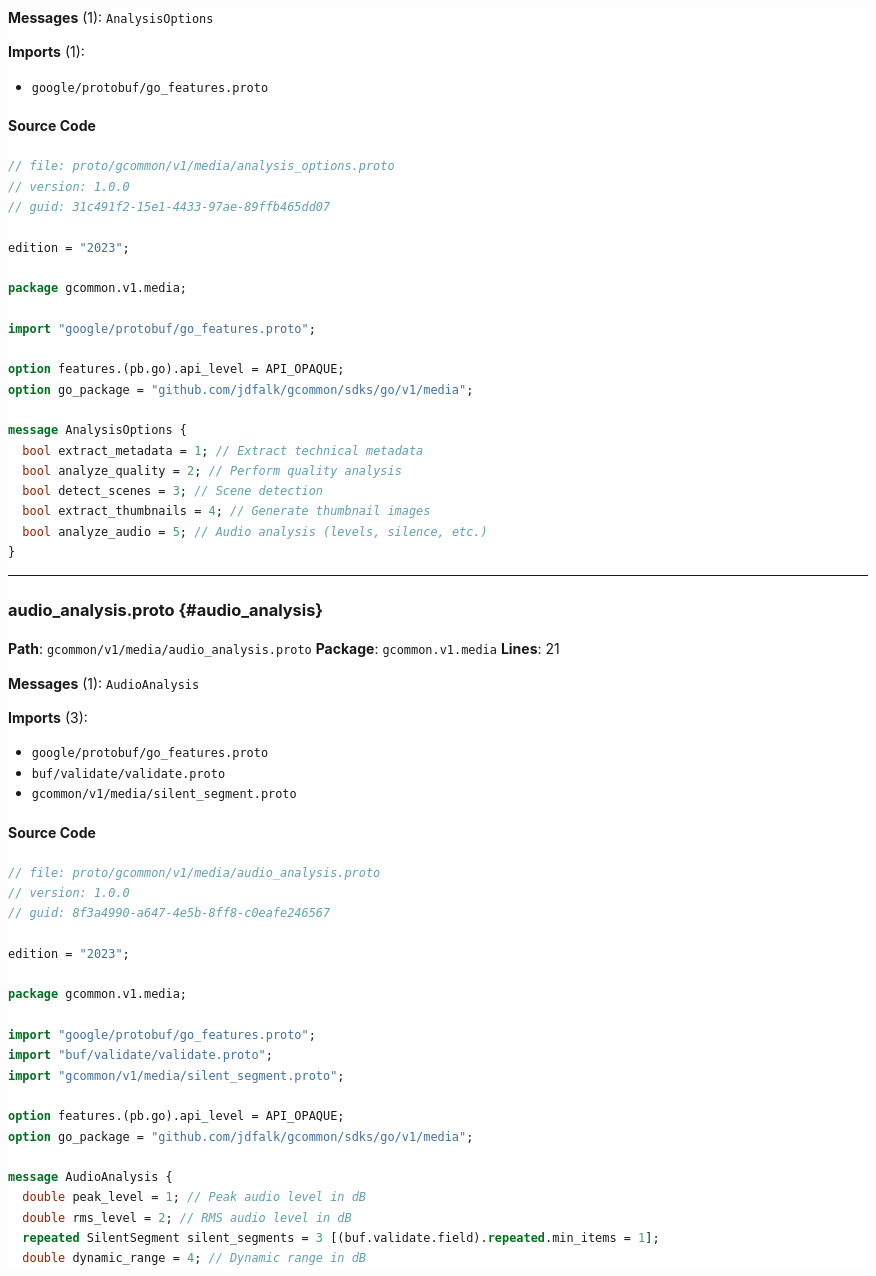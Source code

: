 **Messages** (1): `AnalysisOptions`

**Imports** (1):

- `google/protobuf/go_features.proto`

#### Source Code

```protobuf
// file: proto/gcommon/v1/media/analysis_options.proto
// version: 1.0.0
// guid: 31c491f2-15e1-4433-97ae-89ffb465dd07

edition = "2023";

package gcommon.v1.media;

import "google/protobuf/go_features.proto";

option features.(pb.go).api_level = API_OPAQUE;
option go_package = "github.com/jdfalk/gcommon/sdks/go/v1/media";

message AnalysisOptions {
  bool extract_metadata = 1; // Extract technical metadata
  bool analyze_quality = 2; // Perform quality analysis
  bool detect_scenes = 3; // Scene detection
  bool extract_thumbnails = 4; // Generate thumbnail images
  bool analyze_audio = 5; // Audio analysis (levels, silence, etc.)
}
```

---

### audio_analysis.proto {#audio_analysis}

**Path**: `gcommon/v1/media/audio_analysis.proto` **Package**: `gcommon.v1.media` **Lines**: 21

**Messages** (1): `AudioAnalysis`

**Imports** (3):

- `google/protobuf/go_features.proto`
- `buf/validate/validate.proto`
- `gcommon/v1/media/silent_segment.proto`

#### Source Code

```protobuf
// file: proto/gcommon/v1/media/audio_analysis.proto
// version: 1.0.0
// guid: 8f3a4990-a647-4e5b-8ff8-c0eafe246567

edition = "2023";

package gcommon.v1.media;

import "google/protobuf/go_features.proto";
import "buf/validate/validate.proto";
import "gcommon/v1/media/silent_segment.proto";

option features.(pb.go).api_level = API_OPAQUE;
option go_package = "github.com/jdfalk/gcommon/sdks/go/v1/media";

message AudioAnalysis {
  double peak_level = 1; // Peak audio level in dB
  double rms_level = 2; // RMS audio level in dB
  repeated SilentSegment silent_segments = 3 [(buf.validate.field).repeated.min_items = 1];
  double dynamic_range = 4; // Dynamic range in dB
```